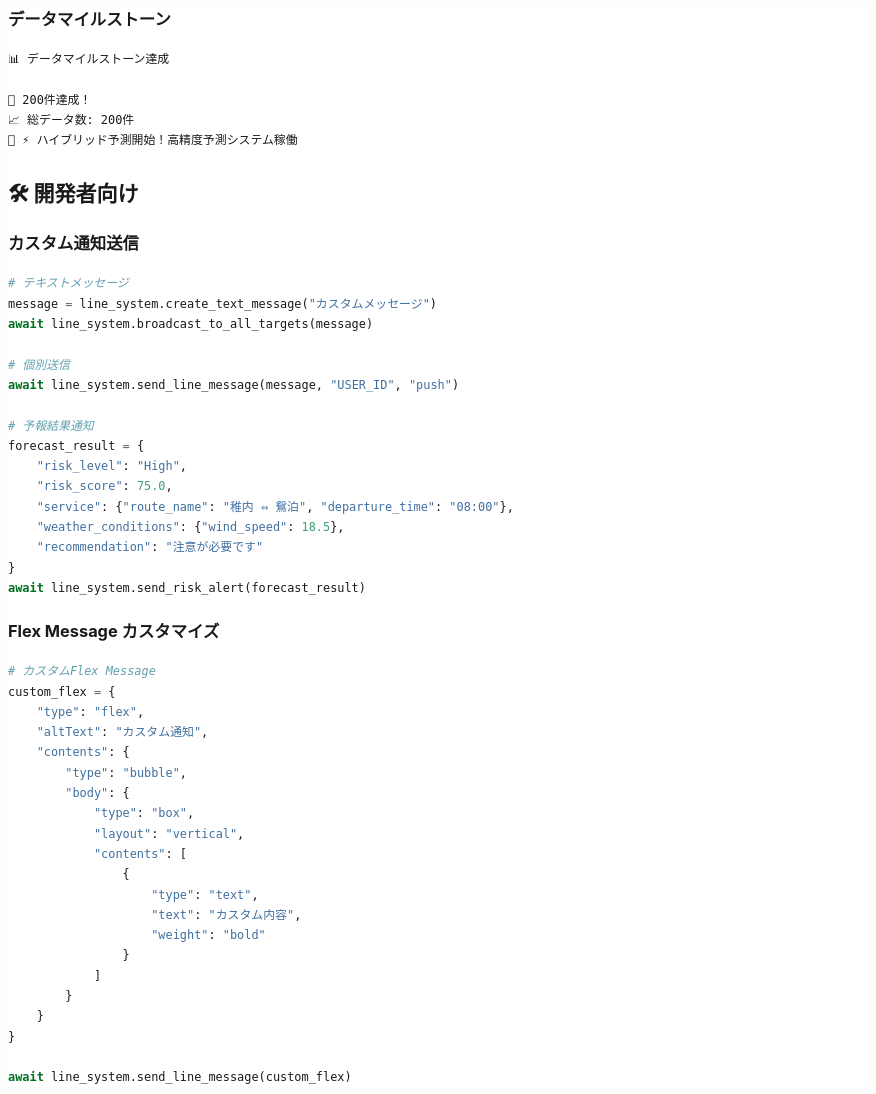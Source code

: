 ### データマイルストーン
```
📊 データマイルストーン達成

🎯 200件達成！
📈 総データ数: 200件
🚀 ⚡ ハイブリッド予測開始！高精度予測システム稼働
```

## 🛠️ 開発者向け

### カスタム通知送信

```python
# テキストメッセージ
message = line_system.create_text_message("カスタムメッセージ")
await line_system.broadcast_to_all_targets(message)

# 個別送信
await line_system.send_line_message(message, "USER_ID", "push")

# 予報結果通知
forecast_result = {
    "risk_level": "High",
    "risk_score": 75.0,
    "service": {"route_name": "稚内 ⇔ 鴛泊", "departure_time": "08:00"},
    "weather_conditions": {"wind_speed": 18.5},
    "recommendation": "注意が必要です"
}
await line_system.send_risk_alert(forecast_result)
```

### Flex Message カスタマイズ

```python
# カスタムFlex Message
custom_flex = {
    "type": "flex",
    "altText": "カスタム通知",
    "contents": {
        "type": "bubble",
        "body": {
            "type": "box",
            "layout": "vertical",
            "contents": [
                {
                    "type": "text",
                    "text": "カスタム内容",
                    "weight": "bold"
                }
            ]
        }
    }
}

await line_system.send_line_message(custom_flex)
```

